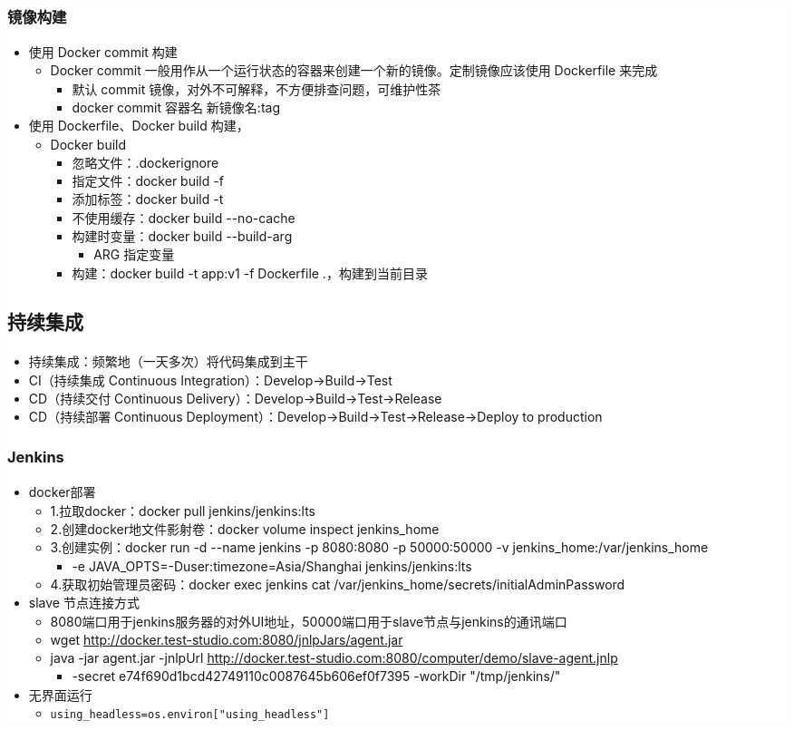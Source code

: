 ### 镜像构建

- 使用 Docker commit 构建
	- Docker commit 一般用作从一个运行状态的容器来创建一个新的镜像。定制镜像应该使用 Dockerfile 来完成
		- 默认 commit 镜像，对外不可解释，不方便排查问题，可维护性茶
		- docker commit 容器名 新镜像名:tag
- 使用 Dockerfile、Docker build 构建，
	- Docker build
		- 忽略文件：.dockerignore
		- 指定文件：docker build -f
		- 添加标签：docker build -t
		- 不使用缓存：docker build --no-cache
		- 构建时变量：docker build --build-arg
			- ARG 指定变量
		- 构建：docker build -t app:v1 -f Dockerfile .，构建到当前目录






	
	
	
	
	
	
	
	
	
	
	
	
	
	
	

## 持续集成

- 持续集成：频繁地（一天多次）将代码集成到主干
- CI（持续集成 Continuous Integration）：Develop->Build->Test
- CD（持续交付 Continuous Delivery）：Develop->Build->Test->Release
- CD（持续部署 Continuous Deployment）：Develop->Build->Test->Release->Deploy to production

### Jenkins

- docker部署
    - 1.拉取docker：docker pull jenkins/jenkins:lts
    - 2.创建docker地文件影射卷：docker volume inspect jenkins_home
    - 3.创建实例：docker run -d --name jenkins -p 8080:8080 -p 50000:50000 -v jenkins_home:/var/jenkins_home
        - -e JAVA_OPTS=-Duser:timezone=Asia/Shanghai jenkins/jenkins:lts
    - 4.获取初始管理员密码：docker exec jenkins cat /var/jenkins_home/secrets/initialAdminPassword
- slave 节点连接方式
    - 8080端口用于jenkins服务器的对外UI地址，50000端口用于slave节点与jenkins的通讯端口
    - wget http://docker.test-studio.com:8080/jnlpJars/agent.jar
    - java -jar agent.jar -jnlpUrl http://docker.test-studio.com:8080/computer/demo/slave-agent.jnlp
        - -secret e74f690d1bcd42749110c0087645b606ef0f7395 -workDir "/tmp/jenkins/"
- 无界面运行
    - `using_headless=os.environ["using_headless"]`
















